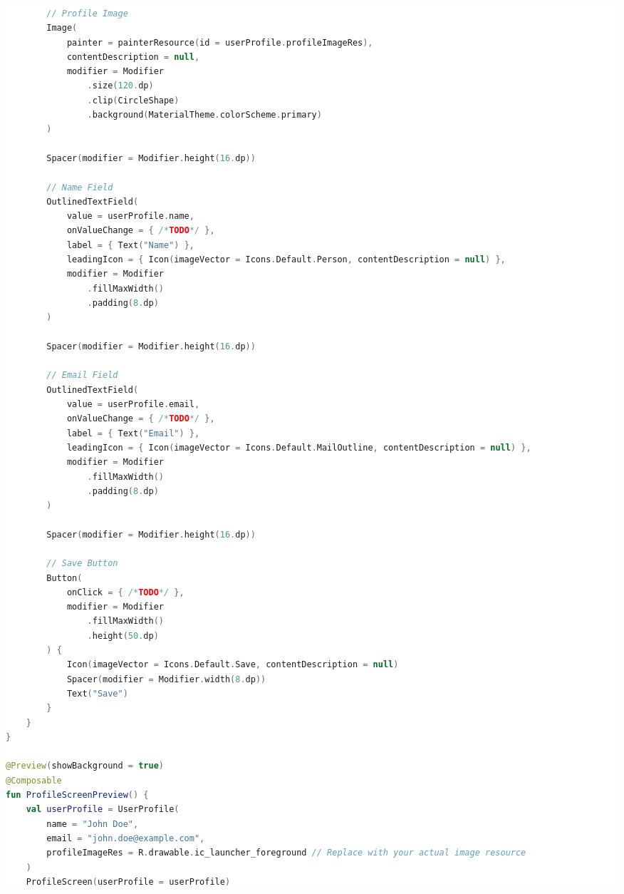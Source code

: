 ```kotlin
        // Profile Image
        Image(
            painter = painterResource(id = userProfile.profileImageRes),
            contentDescription = null,
            modifier = Modifier
                .size(120.dp)
                .clip(CircleShape)
                .background(MaterialTheme.colorScheme.primary)
        )

        Spacer(modifier = Modifier.height(16.dp))

        // Name Field
        OutlinedTextField(
            value = userProfile.name,
            onValueChange = { /*TODO*/ },
            label = { Text("Name") },
            leadingIcon = { Icon(imageVector = Icons.Default.Person, contentDescription = null) },
            modifier = Modifier
                .fillMaxWidth()
                .padding(8.dp)
        )

        Spacer(modifier = Modifier.height(16.dp))

        // Email Field
        OutlinedTextField(
            value = userProfile.email,
            onValueChange = { /*TODO*/ },
            label = { Text("Email") },
            leadingIcon = { Icon(imageVector = Icons.Default.MailOutline, contentDescription = null) },
            modifier = Modifier
                .fillMaxWidth()
                .padding(8.dp)
        )

        Spacer(modifier = Modifier.height(16.dp))

        // Save Button
        Button(
            onClick = { /*TODO*/ },
            modifier = Modifier
                .fillMaxWidth()
                .height(50.dp)
        ) {
            Icon(imageVector = Icons.Default.Save, contentDescription = null)
            Spacer(modifier = Modifier.width(8.dp))
            Text("Save")
        }
    }
}

@Preview(showBackground = true)
@Composable
fun ProfileScreenPreview() {
    val userProfile = UserProfile(
        name = "John Doe",
        email = "john.doe@example.com",
        profileImageRes = R.drawable.ic_launcher_foreground // Replace with your actual image resource
    )
    ProfileScreen(userProfile = userProfile)
```